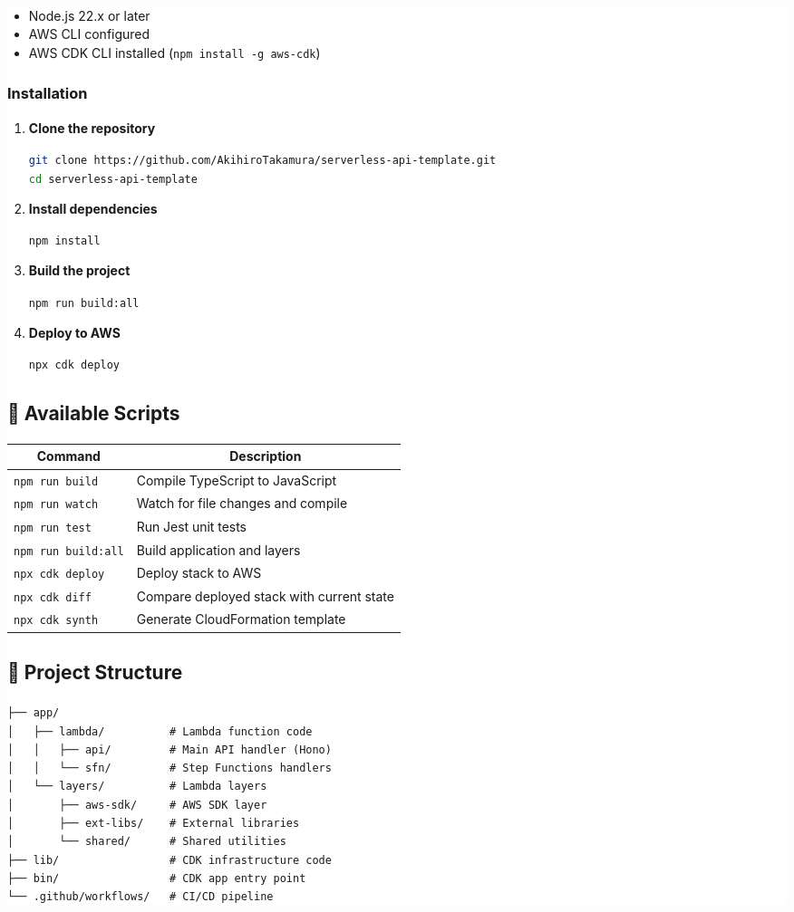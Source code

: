- Node.js 22.x or later
- AWS CLI configured
- AWS CDK CLI installed (`npm install -g aws-cdk`)

### Installation

1. **Clone the repository**
   ```bash
   git clone https://github.com/AkihiroTakamura/serverless-api-template.git
   cd serverless-api-template
   ```

2. **Install dependencies**
   ```bash
   npm install
   ```

3. **Build the project**
   ```bash
   npm run build:all
   ```

4. **Deploy to AWS**
   ```bash
   npx cdk deploy
   ```

## 📜 Available Scripts

| Command | Description |
|---------|-------------|
| `npm run build` | Compile TypeScript to JavaScript |
| `npm run watch` | Watch for file changes and compile |
| `npm run test` | Run Jest unit tests |
| `npm run build:all` | Build application and layers |
| `npx cdk deploy` | Deploy stack to AWS |
| `npx cdk diff` | Compare deployed stack with current state |
| `npx cdk synth` | Generate CloudFormation template |

## 📁 Project Structure

```
├── app/
│   ├── lambda/          # Lambda function code
│   │   ├── api/         # Main API handler (Hono)
│   │   └── sfn/         # Step Functions handlers
│   └── layers/          # Lambda layers
│       ├── aws-sdk/     # AWS SDK layer
│       ├── ext-libs/    # External libraries
│       └── shared/      # Shared utilities
├── lib/                 # CDK infrastructure code
├── bin/                 # CDK app entry point
└── .github/workflows/   # CI/CD pipeline
```
